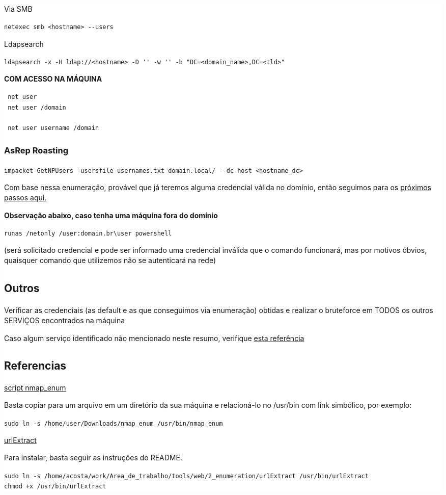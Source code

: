 Via SMB

```
netexec smb <hostname> --users
```

Ldapsearch

```
ldapsearch -x -H ldap://<hostname> -D '' -w '' -b "DC=<domain_name>,DC=<tld>"
```

**COM ACESSO NA MÁQUINA**

     net user
     net user /domain
     
     net user username /domain


### AsRep Roasting

```
impacket-GetNPUsers -usersfile usernames.txt domain.local/ --dc-host <hostname_dc>
```

Com base nessa enumeração, provável que já teremos alguma credencial válida no domínio, então seguimos para os [próximos passos aqui.](../2_Exploracao/Active%20Directory.md)

**Observação abaixo, caso tenha uma máquina fora do domínio**

    runas /netonly /user:domain.br\user powershell
(será solicitado credencial e pode ser informado uma credencial inválida que o comando funcionará, mas por motivos óbvios, quaisquer comando que utilizemos não se autenticará na rede)


## Outros

Verificar as credenciais (as default e as que conseguimos via enumeração) obtidas e realizar o bruteforce em TODOS os outros SERVIÇOS encontrados na máquina

Caso algum serviço identificado não mencionado neste resumo, verifique [esta referência](OSCP%20Enumeration.md)

## Referencias

[script nmap_enum](https://github.com/segurancadecomputadores/InfraHacking/blob/main/Tools/Scripts/nmap_enum.md)

Basta copiar para um arquivo em um diretório da sua máquina e relacioná-lo no /usr/bin com link simbólico, por exemplo:

```
sudo ln -s /home/user/Downloads/nmap_enum /usr/bin/nmap_enum
```

[urlExtract](https://github.com/eversinc33/urlExtract)

Para instalar, basta seguir as instruções do README.

```
sudo ln -s /home/acosta/work/Area_de_trabalho/tools/web/2_enumeration/urlExtract /usr/bin/urlExtract
chmod +x /usr/bin/urlExtract
```